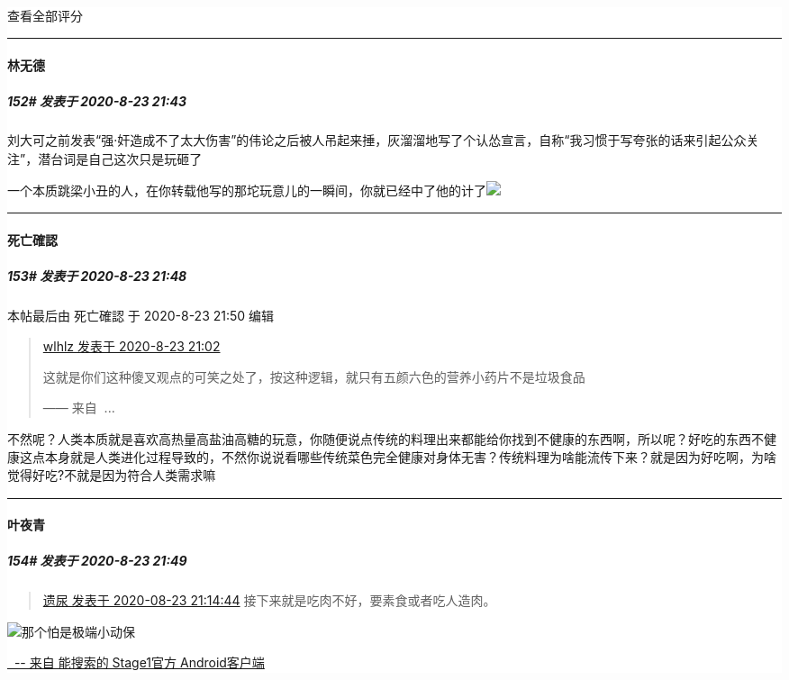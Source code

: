

查看全部评分






-----

####  林无德  
##### 152#       发表于 2020-8-23 21:43




刘大可之前发表“强·奸造成不了太大伤害”的伟论之后被人吊起来捶，灰溜溜地写了个认怂宣言，自称“我习惯于写夸张的话来引起公众关注”，潜台词是自己这次只是玩砸了


一个本质跳梁小丑的人，在你转载他写的那坨玩意儿的一瞬间，你就已经中了他的计了<img src="https://static.saraba1st.com/image/smiley/face2017/067.png" referrerpolicy="no-referrer">







-----

####  死亡確認  
##### 153#       发表于 2020-8-23 21:48



 本帖最后由 死亡確認 于 2020-8-23 21:50 编辑 
<blockquote><a href="httphttps://bbs.saraba1st.com/2b/forum.php?mod=redirect&amp;goto=findpost&amp;pid=48528198&amp;ptid=1956117" target="_blank">wlhlz 发表于 2020-8-23 21:02</a>

这就是你们这种傻叉观点的可笑之处了，按这种逻辑，就只有五颜六色的营养小药片不是垃圾食品


—— 来自  ...</blockquote>
不然呢？人类本质就是喜欢高热量高盐油高糖的玩意，你随便说点传统的料理出来都能给你找到不健康的东西啊，所以呢？好吃的东西不健康这点本身就是人类进化过程导致的，不然你说说看哪些传统菜色完全健康对身体无害？传统料理为啥能流传下来？就是因为好吃啊，为啥觉得好吃?不就是因为符合人类需求嘛







-----

####  叶夜青  
##### 154#       发表于 2020-8-23 21:49



<blockquote><a href="httphttps://bbs.saraba1st.com/2b/forum.php?mod=redirect&amp;goto=findpost&amp;pid=48528300&amp;ptid=1956117" target="_blank">遗尿 发表于 2020-08-23 21:14:44</a>
接下来就是吃肉不好，要素食或者吃人造肉。</blockquote><img src="https://static.saraba1st.com/image/smiley/face2017/067.png" referrerpolicy="no-referrer">那个怕是极端小动保

[  -- 来自 能搜索的 Stage1官方 Android客户端](https://www.coolapk.com/apk/140634)


